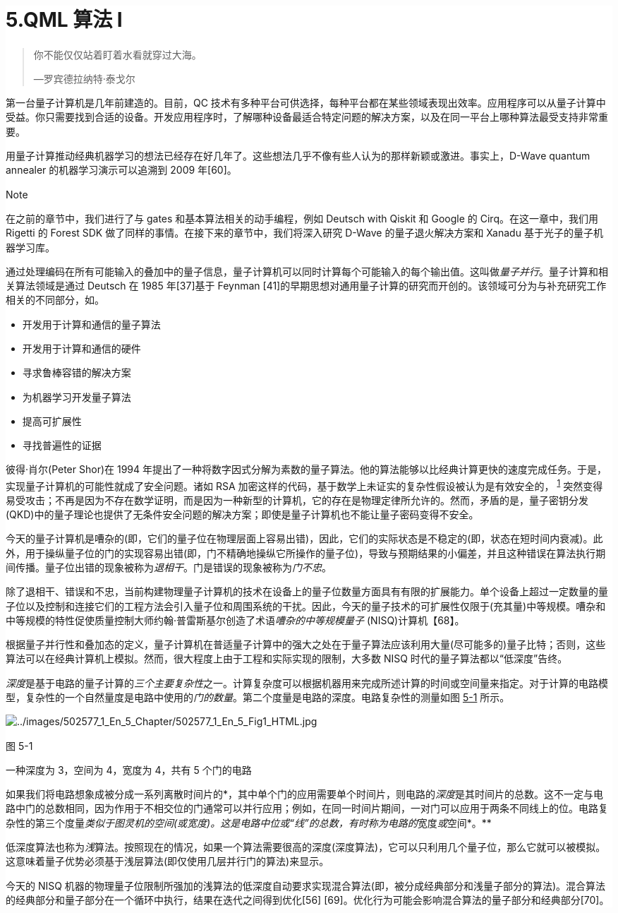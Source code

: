 # 5.QML 算法 I

> 你不能仅仅站着盯着水看就穿过大海。
> 
> —罗宾德拉纳特·泰戈尔

第一台量子计算机是几年前建造的。目前，QC 技术有多种平台可供选择，每种平台都在某些领域表现出效率。应用程序可以从量子计算中受益。你只需要找到合适的设备。开发应用程序时，了解哪种设备最适合特定问题的解决方案，以及在同一平台上哪种算法最受支持非常重要。

用量子计算推动经典机器学习的想法已经存在好几年了。这些想法几乎不像有些人认为的那样新颖或激进。事实上，D-Wave quantum annealer 的机器学习演示可以追溯到 2009 年[60]。

Note

在之前的章节中，我们进行了与 gates 和基本算法相关的动手编程，例如 Deutsch with Qiskit 和 Google 的 Cirq。在这一章中，我们用 Rigetti 的 Forest SDK 做了同样的事情。在接下来的章节中，我们将深入研究 D-Wave 的量子退火解决方案和 Xanadu 基于光子的量子机器学习库。

通过处理编码在所有可能输入的叠加中的量子信息，量子计算机可以同时计算每个可能输入的每个输出值。这叫做*量子并行*。量子计算和相关算法领域是通过 Deutsch 在 1985 年[37]基于 Feynman [41]的早期思想对通用量子计算的研究而开创的。该领域可分为与补充研究工作相关的不同部分，如。

*   开发用于计算和通信的量子算法

*   开发用于计算和通信的硬件

*   寻求鲁棒容错的解决方案

*   为机器学习开发量子算法

*   提高可扩展性

*   寻找普遍性的证据

彼得·肖尔(Peter Shor)在 1994 年提出了一种将数字因式分解为素数的量子算法。他的算法能够以比经典计算更快的速度完成任务。于是，实现量子计算机的可能性就成了安全问题。诸如 RSA 加密这样的代码，基于数学上未证实的复杂性假设被认为是有效安全的， <sup>[1](#Fn1)</sup> 突然变得易受攻击；不再是因为不存在数学证明，而是因为一种新型的计算机，它的存在是物理定律所允许的。然而，矛盾的是，量子密钥分发(QKD)中的量子理论也提供了无条件安全问题的解决方案；即使是量子计算机也不能让量子密码变得不安全。

今天的量子计算机是嘈杂的(即，它们的量子位在物理层面上容易出错)，因此，它们的实际状态是不稳定的(即，状态在短时间内衰减)。此外，用于操纵量子位的门的实现容易出错(即，门不精确地操纵它所操作的量子位)，导致与预期结果的小偏差，并且这种错误在算法执行期间传播。量子位出错的现象被称为*退相干*。门是错误的现象被称为*门不忠*。

除了退相干、错误和不忠，当前构建物理量子计算机的技术在设备上的量子位数量方面具有有限的扩展能力。单个设备上超过一定数量的量子位以及控制和连接它们的工程方法会引入量子位和周围系统的干扰。因此，今天的量子技术的可扩展性仅限于(充其量)中等规模。嘈杂和中等规模的特性促使质量控制大师约翰·普雷斯基尔创造了术语*嘈杂的中等规模量子* (NISQ)计算机【68】。

根据量子并行性和叠加态的定义，量子计算机在普适量子计算中的强大之处在于量子算法应该利用大量(尽可能多的)量子比特；否则，这些算法可以在经典计算机上模拟。然而，很大程度上由于工程和实际实现的限制，大多数 NISQ 时代的量子算法都以“低深度”告终。

*深度*是基于电路的量子计算的*三个主要复杂性*之一。计算复杂度可以根据机器用来完成所述计算的时间或空间量来指定。对于计算的电路模型，复杂性的一个自然量度是电路中使用的*门的数量*。第二个度量是电路的深度。电路复杂性的测量如图 [5-1](#Fig1) 所示。

![../images/502577_1_En_5_Chapter/502577_1_En_5_Fig1_HTML.jpg](../images/502577_1_En_5_Chapter/502577_1_En_5_Fig1_HTML.jpg)

图 5-1

一种深度为 3，空间为 4，宽度为 4，共有 5 个门的电路

如果我们将电路想象成被分成一系列离散时间片的*，其中单个门的应用需要单个时间片，则电路的*深度*是其时间片的总数。这不一定与电路中门的总数相同，因为作用于不相交位的门通常可以并行应用；例如，在同一时间片期间，一对门可以应用于两条不同线上的位。电路复杂性的第三个度量*类似于图灵机的空间(或宽度)。这是电路中位或“线”的总数，有时称为电路的*宽度*或*空间*。**

低深度算法也称为*浅*算法。按照现在的情况，如果一个算法需要很高的深度(深度算法)，它可以只利用几个量子位，那么它就可以被模拟。这意味着量子优势必须基于浅层算法(即仅使用几层并行门的算法)来显示。

今天的 NISQ 机器的物理量子位限制所强加的浅算法的低深度自动要求实现混合算法(即，被分成经典部分和浅量子部分的算法)。混合算法的经典部分和量子部分在一个循环中执行，结果在迭代之间得到优化[56] [69]。优化行为可能会影响混合算法的量子部分和经典部分[70]。

